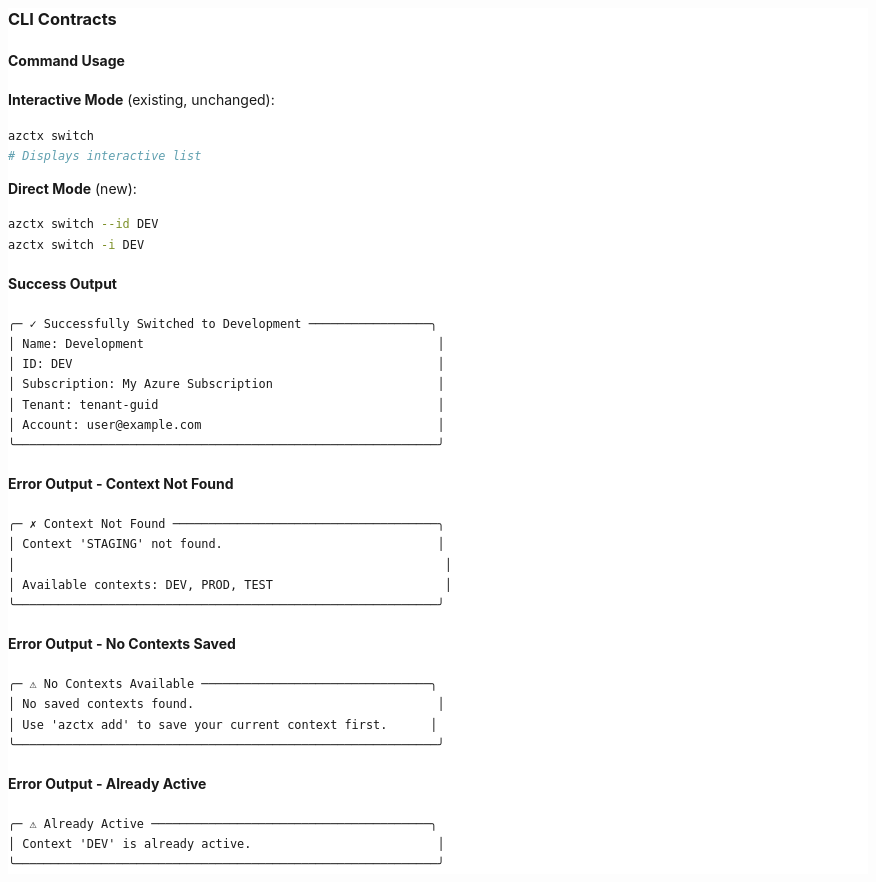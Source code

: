 ### CLI Contracts

#### Command Usage

**Interactive Mode** (existing, unchanged):

```bash
azctx switch
# Displays interactive list
```

**Direct Mode** (new):

```bash
azctx switch --id DEV
azctx switch -i DEV
```

#### Success Output

```plaintext
╭─ ✓ Successfully Switched to Development ─────────────────╮
│ Name: Development                                         │
│ ID: DEV                                                   │
│ Subscription: My Azure Subscription                       │
│ Tenant: tenant-guid                                       │
│ Account: user@example.com                                 │
╰───────────────────────────────────────────────────────────╯
```

#### Error Output - Context Not Found

```plaintext
╭─ ✗ Context Not Found ─────────────────────────────────────╮
│ Context 'STAGING' not found.                              │
│                                                            │
│ Available contexts: DEV, PROD, TEST                        │
╰───────────────────────────────────────────────────────────╯
```

#### Error Output - No Contexts Saved

```plaintext
╭─ ⚠ No Contexts Available ────────────────────────────────╮
│ No saved contexts found.                                  │
│ Use 'azctx add' to save your current context first.      │
╰───────────────────────────────────────────────────────────╯
```

#### Error Output - Already Active

```plaintext
╭─ ⚠ Already Active ───────────────────────────────────────╮
│ Context 'DEV' is already active.                          │
╰───────────────────────────────────────────────────────────╯
```
